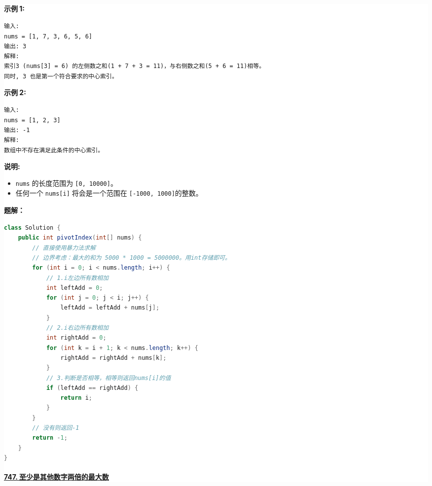 **示例 1:**

```
输入: 
nums = [1, 7, 3, 6, 5, 6]
输出: 3
解释: 
索引3 (nums[3] = 6) 的左侧数之和(1 + 7 + 3 = 11)，与右侧数之和(5 + 6 = 11)相等。
同时, 3 也是第一个符合要求的中心索引。
```

**示例 2:**

```
输入: 
nums = [1, 2, 3]
输出: -1
解释: 
数组中不存在满足此条件的中心索引。
```

**说明:**

- `nums` 的长度范围为 `[0, 10000]`。
- 任何一个 `nums[i]` 将会是一个范围在 `[-1000, 1000]`的整数。

**题解：**

```java
class Solution {
    public int pivotIndex(int[] nums) {
        // 直接使用暴力法求解
        // 边界考虑：最大的和为 5000 * 1000 = 5000000。用int存储即可。
        for (int i = 0; i < nums.length; i++) {
            // 1.i左边所有数相加
            int leftAdd = 0;
            for (int j = 0; j < i; j++) {
                leftAdd = leftAdd + nums[j];
            }
            // 2.i右边所有数相加
            int rightAdd = 0;
            for (int k = i + 1; k < nums.length; k++) {
                rightAdd = rightAdd + nums[k];
            }
            // 3.判断是否相等，相等则返回nums[i]的值
            if (leftAdd == rightAdd) {
                return i;
            }
        }
        // 没有则返回-1
        return -1;
    }
}
```

#### [747. 至少是其他数字两倍的最大数](https://leetcode-cn.com/problems/largest-number-at-least-twice-of-others/)
